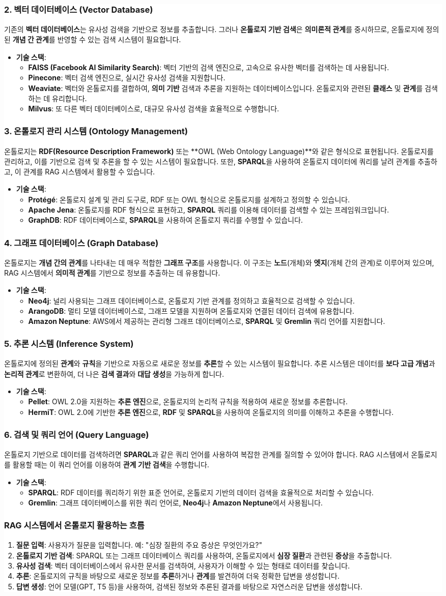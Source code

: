 ### 2. **벡터 데이터베이스 (Vector Database)**
기존의 **벡터 데이터베이스**는 유사성 검색을 기반으로 정보를 추출합니다. 그러나 **온톨로지 기반 검색**은 **의미론적 관계**를 중시하므로, 온톨로지에 정의된 **개념 간 관계**를 반영할 수 있는 검색 시스템이 필요합니다.

- **기술 스택**:
  - **FAISS (Facebook AI Similarity Search)**: 벡터 기반의 검색 엔진으로, 고속으로 유사한 벡터를 검색하는 데 사용됩니다.
  - **Pinecone**: 벡터 검색 엔진으로, 실시간 유사성 검색을 지원합니다.
  - **Weaviate**: 벡터와 온톨로지를 결합하여, **의미 기반** 검색과 추론을 지원하는 데이터베이스입니다. 온톨로지와 관련된 **클래스** 및 **관계**를 검색하는 데 유리합니다.
  - **Milvus**: 또 다른 벡터 데이터베이스로, 대규모 유사성 검색을 효율적으로 수행합니다.

### 3. **온톨로지 관리 시스템 (Ontology Management)**
온톨로지는 **RDF(Resource Description Framework)** 또는 **OWL (Web Ontology Language)**와 같은 형식으로 표현됩니다. 온톨로지를 관리하고, 이를 기반으로 검색 및 추론을 할 수 있는 시스템이 필요합니다. 또한, **SPARQL**을 사용하여 온톨로지 데이터에 쿼리를 날려 관계를 추출하고, 이 관계를 RAG 시스템에서 활용할 수 있습니다.

- **기술 스택**:
  - **Protégé**: 온톨로지 설계 및 관리 도구로, RDF 또는 OWL 형식으로 온톨로지를 설계하고 정의할 수 있습니다.
  - **Apache Jena**: 온톨로지를 RDF 형식으로 표현하고, **SPARQL** 쿼리를 이용해 데이터를 검색할 수 있는 프레임워크입니다.
  - **GraphDB**: RDF 데이터베이스로, **SPARQL**을 사용하여 온톨로지 쿼리를 수행할 수 있습니다.

### 4. **그래프 데이터베이스 (Graph Database)**
온톨로지는 **개념 간의 관계**를 나타내는 데 매우 적합한 **그래프 구조**를 사용합니다. 이 구조는 **노드**(개체)와 **엣지**(개체 간의 관계)로 이루어져 있으며, RAG 시스템에서 **의미적 관계**를 기반으로 정보를 추출하는 데 유용합니다.

- **기술 스택**:
  - **Neo4j**: 널리 사용되는 그래프 데이터베이스로, 온톨로지 기반 관계를 정의하고 효율적으로 검색할 수 있습니다.
  - **ArangoDB**: 멀티 모델 데이터베이스로, 그래프 모델을 지원하며 온톨로지와 연결된 데이터 검색에 유용합니다.
  - **Amazon Neptune**: AWS에서 제공하는 관리형 그래프 데이터베이스로, **SPARQL** 및 **Gremlin** 쿼리 언어를 지원합니다.

### 5. **추론 시스템 (Inference System)**
온톨로지에 정의된 **관계**와 **규칙**을 기반으로 자동으로 새로운 정보를 **추론**할 수 있는 시스템이 필요합니다. 추론 시스템은 데이터를 **보다 고급 개념**과 **논리적 관계**로 변환하여, 더 나은 **검색 결과**와 **대답 생성**을 가능하게 합니다.

- **기술 스택**:
  - **Pellet**: OWL 2.0을 지원하는 **추론 엔진**으로, 온톨로지의 논리적 규칙을 적용하여 새로운 정보를 추론합니다.
  - **HermiT**: OWL 2.0에 기반한 **추론 엔진**으로, **RDF** 및 **SPARQL**을 사용하여 온톨로지의 의미를 이해하고 추론을 수행합니다.

### 6. **검색 및 쿼리 언어 (Query Language)**
온톨로지 기반으로 데이터를 검색하려면 **SPARQL**과 같은 쿼리 언어를 사용하여 복잡한 관계를 질의할 수 있어야 합니다. RAG 시스템에서 온톨로지를 활용할 때는 이 쿼리 언어를 이용하여 **관계 기반 검색**을 수행합니다.

- **기술 스택**:
  - **SPARQL**: RDF 데이터를 쿼리하기 위한 표준 언어로, 온톨로지 기반의 데이터 검색을 효율적으로 처리할 수 있습니다.
  - **Gremlin**: 그래프 데이터베이스를 위한 쿼리 언어로, **Neo4j**나 **Amazon Neptune**에서 사용됩니다.

### **RAG 시스템에서 온톨로지 활용하는 흐름**

1. **질문 입력**: 사용자가 질문을 입력합니다. 예: "심장 질환의 주요 증상은 무엇인가요?"
2. **온톨로지 기반 검색**: SPARQL 또는 그래프 데이터베이스 쿼리를 사용하여, 온톨로지에서 **심장 질환**과 관련된 **증상**을 추출합니다.
3. **유사성 검색**: 벡터 데이터베이스에서 유사한 문서를 검색하여, 사용자가 이해할 수 있는 형태로 데이터를 찾습니다.
4. **추론**: 온톨로지의 규칙을 바탕으로 새로운 정보를 **추론**하거나 **관계**를 발견하여 더욱 정확한 답변을 생성합니다.
5. **답변 생성**: 언어 모델(GPT, T5 등)을 사용하여, 검색된 정보와 추론된 결과를 바탕으로 자연스러운 답변을 생성합니다.
